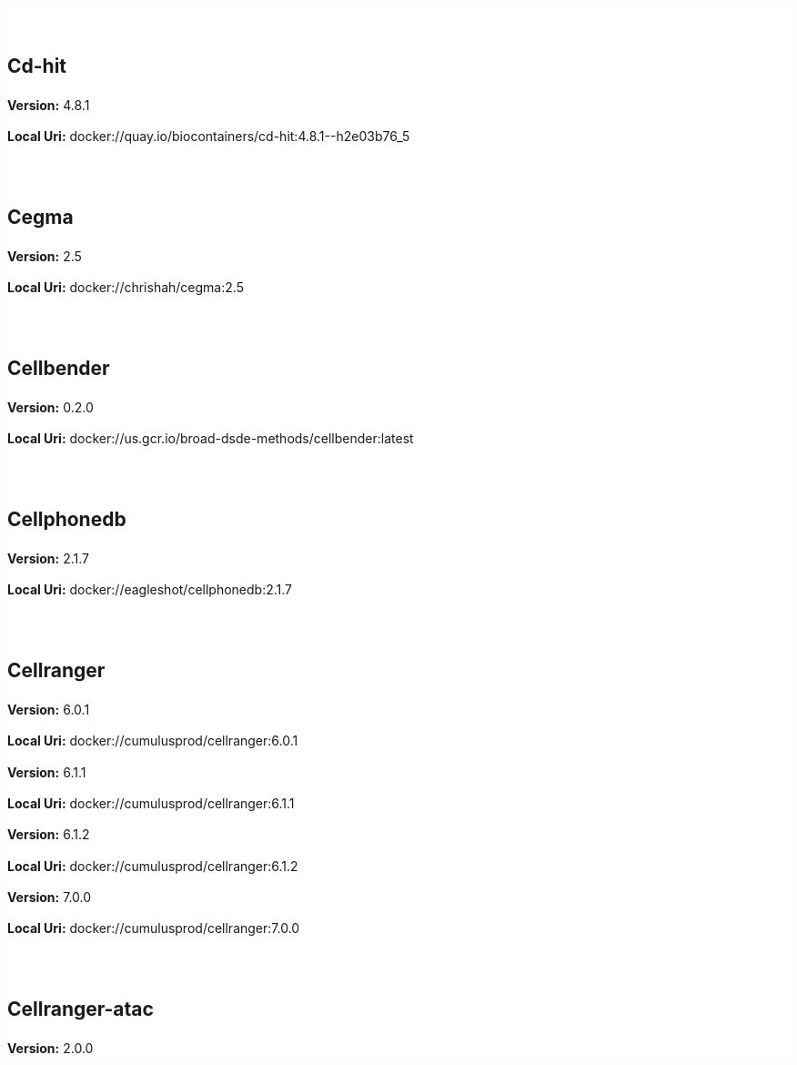 <br>

## Cd-hit

**Version:** 4.8.1

**Local Uri:** docker://quay.io/biocontainers/cd-hit:4.8.1--h2e03b76_5

<br>

## Cegma

**Version:** 2.5

**Local Uri:** docker://chrishah/cegma:2.5

<br>

## Cellbender

**Version:** 0.2.0

**Local Uri:** docker://us.gcr.io/broad-dsde-methods/cellbender:latest

<br>

## Cellphonedb

**Version:** 2.1.7

**Local Uri:** docker://eagleshot/cellphonedb:2.1.7

<br>

## Cellranger

**Version:** 6.0.1

**Local Uri:** docker://cumulusprod/cellranger:6.0.1

**Version:** 6.1.1

**Local Uri:** docker://cumulusprod/cellranger:6.1.1

**Version:** 6.1.2

**Local Uri:** docker://cumulusprod/cellranger:6.1.2

**Version:** 7.0.0

**Local Uri:** docker://cumulusprod/cellranger:7.0.0

<br>

## Cellranger-atac

**Version:** 2.0.0
